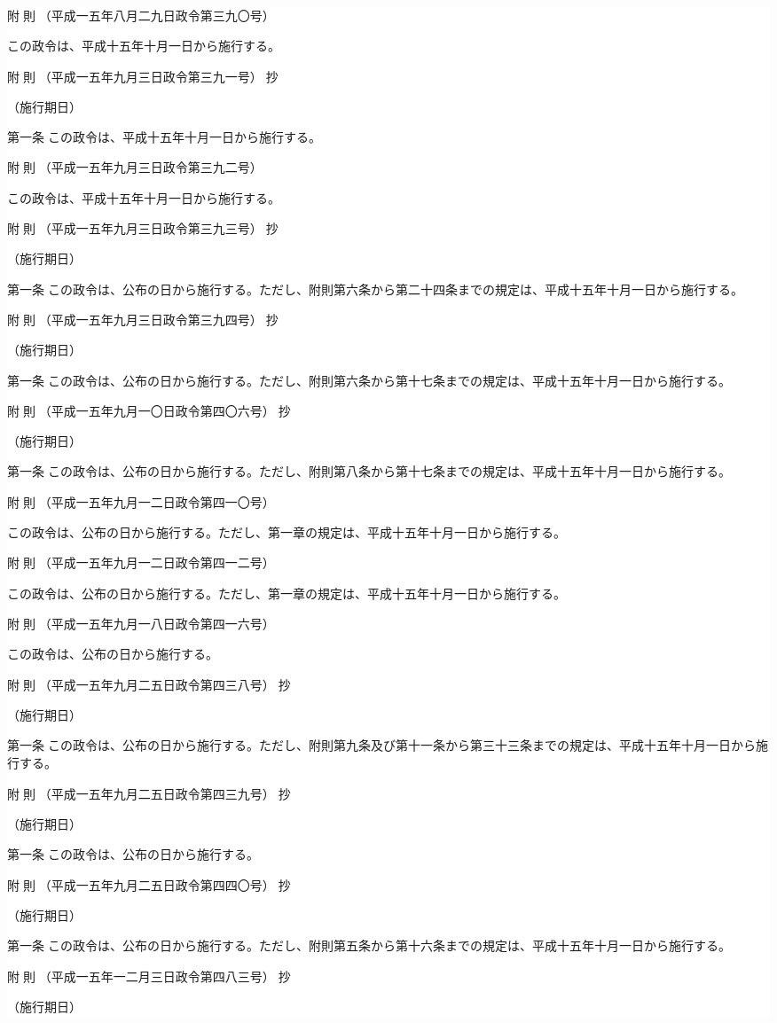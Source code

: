附 則 （平成一五年八月二九日政令第三九〇号）

この政令は、平成十五年十月一日から施行する。

附 則 （平成一五年九月三日政令第三九一号） 抄

（施行期日）

第一条 この政令は、平成十五年十月一日から施行する。

附 則 （平成一五年九月三日政令第三九二号）

この政令は、平成十五年十月一日から施行する。

附 則 （平成一五年九月三日政令第三九三号） 抄

（施行期日）

第一条 この政令は、公布の日から施行する。ただし、附則第六条から第二十四条までの規定は、平成十五年十月一日から施行する。

附 則 （平成一五年九月三日政令第三九四号） 抄

（施行期日）

第一条 この政令は、公布の日から施行する。ただし、附則第六条から第十七条までの規定は、平成十五年十月一日から施行する。

附 則 （平成一五年九月一〇日政令第四〇六号） 抄

（施行期日）

第一条 この政令は、公布の日から施行する。ただし、附則第八条から第十七条までの規定は、平成十五年十月一日から施行する。

附 則 （平成一五年九月一二日政令第四一〇号）

この政令は、公布の日から施行する。ただし、第一章の規定は、平成十五年十月一日から施行する。

附 則 （平成一五年九月一二日政令第四一二号）

この政令は、公布の日から施行する。ただし、第一章の規定は、平成十五年十月一日から施行する。

附 則 （平成一五年九月一八日政令第四一六号）

この政令は、公布の日から施行する。

附 則 （平成一五年九月二五日政令第四三八号） 抄

（施行期日）

第一条 この政令は、公布の日から施行する。ただし、附則第九条及び第十一条から第三十三条までの規定は、平成十五年十月一日から施行する。

附 則 （平成一五年九月二五日政令第四三九号） 抄

（施行期日）

第一条 この政令は、公布の日から施行する。

附 則 （平成一五年九月二五日政令第四四〇号） 抄

（施行期日）

第一条 この政令は、公布の日から施行する。ただし、附則第五条から第十六条までの規定は、平成十五年十月一日から施行する。

附 則 （平成一五年一二月三日政令第四八三号） 抄

（施行期日）
